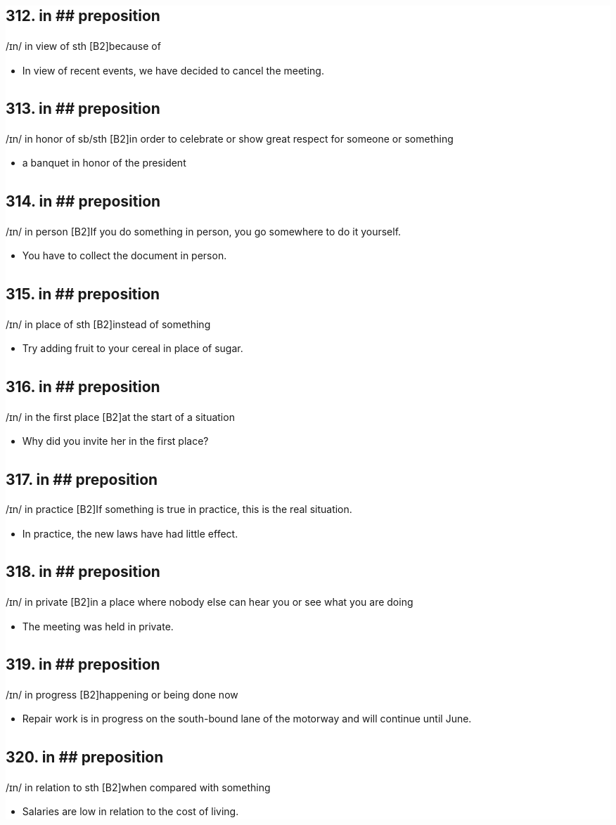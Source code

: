 ## 312. in ## preposition
/ɪn/ in view of sth
[B2]because of
- In view of recent events, we have decided to cancel the meeting.

## 313. in ## preposition
/ɪn/ in honor of sb/sth
[B2]in order to celebrate or show great respect for someone or something
- a banquet in honor of the president

## 314. in ## preposition
/ɪn/ in person
[B2]If you do something in person, you go somewhere to do it yourself.
- You have to collect the document in person.

## 315. in ## preposition
/ɪn/ in place of sth
[B2]instead of something
- Try adding fruit to your cereal in place of sugar.

## 316. in ## preposition
/ɪn/ in the first place
[B2]at the start of a situation
- Why did you invite her in the first place?

## 317. in ## preposition
/ɪn/ in practice
[B2]If something is true in practice, this is the real situation.
- In practice, the new laws have had little effect.

## 318. in ## preposition
/ɪn/ in private
[B2]in a place where nobody else can hear you or see what you are doing
- The meeting was held in private.

## 319. in ## preposition
/ɪn/ in progress
[B2]happening or being done now
- Repair work is in progress on the south-bound lane of the motorway and will continue until June.

## 320. in ## preposition
/ɪn/ in relation to sth
[B2]when compared with something
- Salaries are low in relation to the cost of living.
